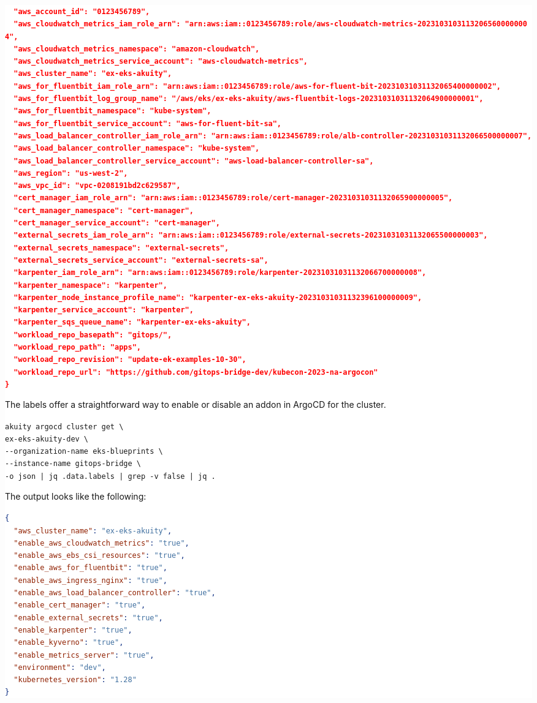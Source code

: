 ```json
  "aws_account_id": "0123456789",
  "aws_cloudwatch_metrics_iam_role_arn": "arn:aws:iam::0123456789:role/aws-cloudwatch-metrics-20231031031132065600000004",
  "aws_cloudwatch_metrics_namespace": "amazon-cloudwatch",
  "aws_cloudwatch_metrics_service_account": "aws-cloudwatch-metrics",
  "aws_cluster_name": "ex-eks-akuity",
  "aws_for_fluentbit_iam_role_arn": "arn:aws:iam::0123456789:role/aws-for-fluent-bit-20231031031132065400000002",
  "aws_for_fluentbit_log_group_name": "/aws/eks/ex-eks-akuity/aws-fluentbit-logs-20231031031132064900000001",
  "aws_for_fluentbit_namespace": "kube-system",
  "aws_for_fluentbit_service_account": "aws-for-fluent-bit-sa",
  "aws_load_balancer_controller_iam_role_arn": "arn:aws:iam::0123456789:role/alb-controller-20231031031132066500000007",
  "aws_load_balancer_controller_namespace": "kube-system",
  "aws_load_balancer_controller_service_account": "aws-load-balancer-controller-sa",
  "aws_region": "us-west-2",
  "aws_vpc_id": "vpc-0208191bd2c629587",
  "cert_manager_iam_role_arn": "arn:aws:iam::0123456789:role/cert-manager-20231031031132065900000005",
  "cert_manager_namespace": "cert-manager",
  "cert_manager_service_account": "cert-manager",
  "external_secrets_iam_role_arn": "arn:aws:iam::0123456789:role/external-secrets-20231031031132065500000003",
  "external_secrets_namespace": "external-secrets",
  "external_secrets_service_account": "external-secrets-sa",
  "karpenter_iam_role_arn": "arn:aws:iam::0123456789:role/karpenter-20231031031132066700000008",
  "karpenter_namespace": "karpenter",
  "karpenter_node_instance_profile_name": "karpenter-ex-eks-akuity-20231031031132396100000009",
  "karpenter_service_account": "karpenter",
  "karpenter_sqs_queue_name": "karpenter-ex-eks-akuity",
  "workload_repo_basepath": "gitops/",
  "workload_repo_path": "apps",
  "workload_repo_revision": "update-ek-examples-10-30",
  "workload_repo_url": "https://github.com/gitops-bridge-dev/kubecon-2023-na-argocon"
}
```
The labels offer a straightforward way to enable or disable an addon in ArgoCD for the cluster.
```shell
akuity argocd cluster get \
ex-eks-akuity-dev \
--organization-name eks-blueprints \
--instance-name gitops-bridge \
-o json | jq .data.labels | grep -v false | jq .
```
The output looks like the following:
```json
{
  "aws_cluster_name": "ex-eks-akuity",
  "enable_aws_cloudwatch_metrics": "true",
  "enable_aws_ebs_csi_resources": "true",
  "enable_aws_for_fluentbit": "true",
  "enable_aws_ingress_nginx": "true",
  "enable_aws_load_balancer_controller": "true",
  "enable_cert_manager": "true",
  "enable_external_secrets": "true",
  "enable_karpenter": "true",
  "enable_kyverno": "true",
  "enable_metrics_server": "true",
  "environment": "dev",
  "kubernetes_version": "1.28"
}
```
